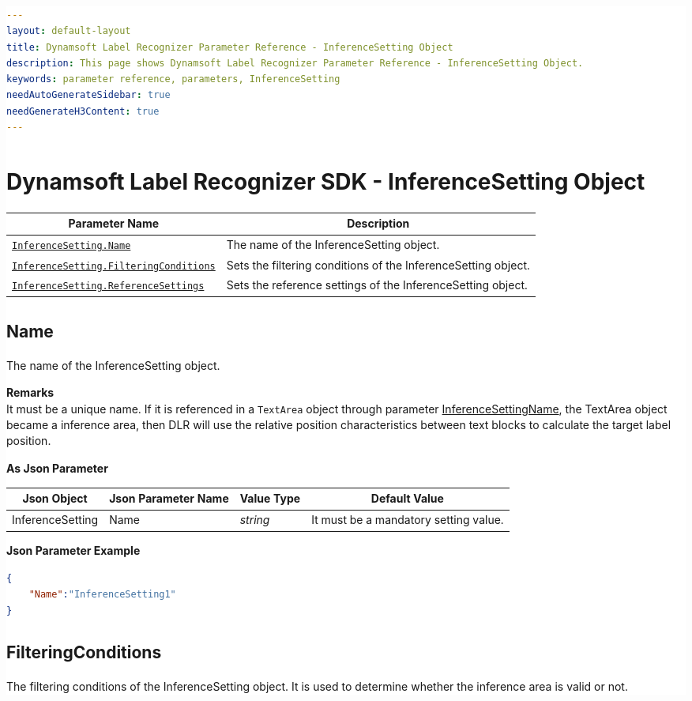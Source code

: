 ```yaml
---
layout: default-layout
title: Dynamsoft Label Recognizer Parameter Reference - InferenceSetting Object
description: This page shows Dynamsoft Label Recognizer Parameter Reference - InferenceSetting Object.
keywords: parameter reference, parameters, InferenceSetting
needAutoGenerateSidebar: true
needGenerateH3Content: true
---
```



# Dynamsoft Label Recognizer SDK - InferenceSetting Object

 | Parameter Name | Description |
 | -------------- | ----------- | 
 | [`InferenceSetting.Name`](#name) | The name of the InferenceSetting object. |
 | [`InferenceSetting.FilteringConditions`](#filteringconditions) | 	Sets the filtering conditions of the InferenceSetting object. |
 | [`InferenceSetting.ReferenceSettings`](#referencesettings) | Sets the reference settings of the InferenceSetting object. |


## Name
The name of the InferenceSetting object.  

**Remarks**    
It must be a unique name. If it is referenced in a `TextArea` object through parameter [InferenceSettingName](../text-area/parameter-control.md#inferencesettingname), the TextArea object became a inference area, then DLR will use the relative position characteristics between text blocks to calculate the target label position. 


**As Json Parameter**

| Json Object |	Json Parameter Name | Value Type | Default Value |
| ----------- | ------------------- | ---------- | ------------- |
| InferenceSetting | Name | *string* | It must be a mandatory setting value. |

**Json Parameter Example**   
```json
{
    "Name":"InferenceSetting1"
}
```



## FilteringConditions
The filtering conditions of the InferenceSetting object. It is used to determine whether the inference area is valid or not.
